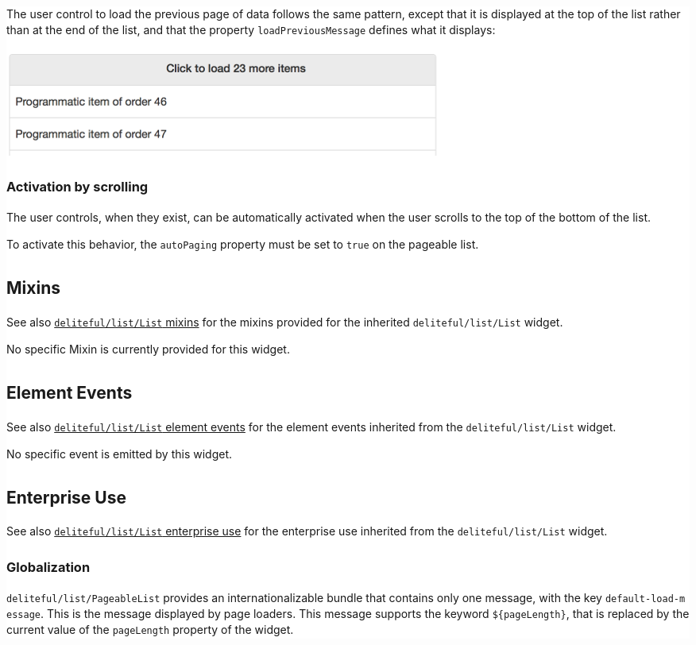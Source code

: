 The user control to load the previous page of data follows the same pattern, except that it is displayed at the top of the list rather than at the end of the list,
and that the property `loadPreviousMessage` defines what it displays:

![Previous Page Loader Example](images/PreviousPageLoader.png)

### Activation by scrolling

The user controls, when they exist, can be automatically activated when the user scrolls to the top of the bottom of the list.

To activate this behavior, the `autoPaging` property must be set to `true` on the pageable list.

<a name="mixins"></a>
## Mixins

See also [`deliteful/list/List` mixins](./List.md#mixins) for the mixins provided for the inherited `deliteful/list/List` widget.

No specific Mixin is currently provided for this widget.

<a name="events"></a>
## Element Events

See also [`deliteful/list/List` element events](./List.md#events) for the element events inherited from the `deliteful/list/List` widget.

No specific event is emitted by this widget.

<a name="enterprise"></a>
## Enterprise Use

See also [`deliteful/list/List` enterprise use](./List.md#enterprise) for the enterprise use inherited from the `deliteful/list/List` widget.

### Globalization

`deliteful/list/PageableList` provides an internationalizable bundle that contains only one message, with the key `default-load-message`.
This is the message displayed by page loaders.
 This message supports the keyword `${pageLength}`, that is replaced by the current value of the `pageLength` property of the widget.
